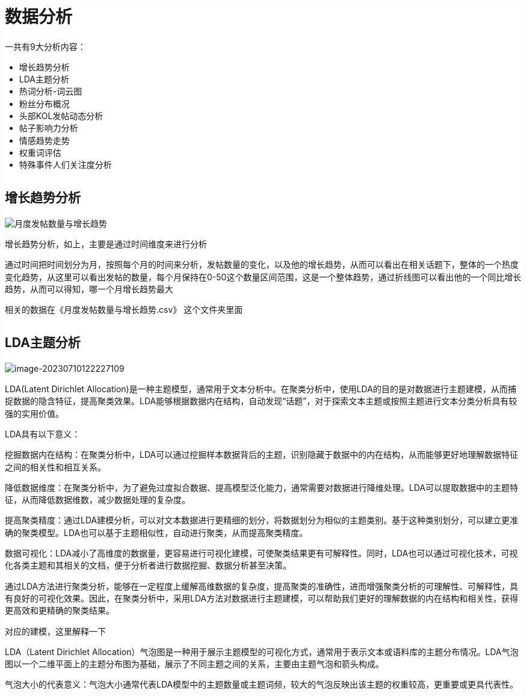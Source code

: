# 数据分析

一共有9大分析内容：

- 增长趋势分析
- LDA主题分析
- 热词分析-词云图
- 粉丝分布概况
- 头部KOL发帖动态分析
- 帖子影响力分析
- 情感趋势走势
- 权重词评估
- 特殊事件人们关注度分析



## 增长趋势分析

![月度发帖数量与增长趋势](https://cdn.jsdelivr.net/gh/13060923171/images@main/img/%E6%9C%88%E5%BA%A6%E5%8F%91%E5%B8%96%E6%95%B0%E9%87%8F%E4%B8%8E%E5%A2%9E%E9%95%BF%E8%B6%8B%E5%8A%BF.png)

增长趋势分析，如上，主要是通过时间维度来进行分析

通过时间把时间划分为月，按照每个月的时间来分析，发帖数量的变化，以及他的增长趋势，从而可以看出在相关话题下，整体的一个热度变化趋势，从这里可以看出发帖的数量，每个月保持在0-50这个数量区间范围，这是一个整体趋势，通过折线图可以看出他的一个同比增长趋势，从而可以得知，哪一个月增长趋势最大

相关的数据在《月度发帖数量与增长趋势.csv》 这个文件夹里面



## LDA主题分析

![image-20230710122227109](https://cdn.jsdelivr.net/gh/13060923171/images@main/img/image-20230710122227109.png)

LDA(Latent Dirichlet Allocation)是一种主题模型，通常用于文本分析中。在聚类分析中，使用LDA的目的是对数据进行主题建模，从而捕捉数据的隐含特征，提高聚类效果。LDA能够根据数据内在结构，自动发现“话题”，对于探索文本主题或按照主题进行文本分类分析具有较强的实用价值。

LDA具有以下意义：

挖掘数据内在结构：在聚类分析中，LDA可以通过挖掘样本数据背后的主题，识别隐藏于数据中的内在结构，从而能够更好地理解数据特征之间的相关性和相互关系。

降低数据维度：在聚类分析中，为了避免过度拟合数据、提高模型泛化能力，通常需要对数据进行降维处理。LDA可以提取数据中的主题特征，从而降低数据维数，减少数据处理的复杂度。

提高聚类精度：通过LDA建模分析，可以对文本数据进行更精细的划分，将数据划分为相似的主题类别。基于这种类别划分，可以建立更准确的聚类模型。LDA也可以基于主题相似性，自动进行聚类，从而提高聚类精度。

数据可视化：LDA减小了高维度的数据量，更容易进行可视化建模，可使聚类结果更有可解释性。同时，LDA也可以通过可视化技术，可视化各类主题和其相关的文档，便于分析者进行数据挖掘、数据分析甚至决策。

通过LDA方法进行聚类分析，能够在一定程度上缓解高维数据的复杂度，提高聚类的准确性，进而增强聚类分析的可理解性、可解释性，具有良好的可视化效果。因此，在聚类分析中，采用LDA方法对数据进行主题建模，可以帮助我们更好的理解数据的内在结构和相关性，获得更高效和更精确的聚类结果。



对应的建模，这里解释一下

LDA（Latent Dirichlet Allocation）气泡图是一种用于展示主题模型的可视化方式，通常用于表示文本或语料库的主题分布情况。LDA气泡图以一个二维平面上的主题分布图为基础，展示了不同主题之间的关系，主要由主题气泡和箭头构成。

气泡大小的代表意义：气泡大小通常代表LDA模型中的主题数量或主题词频，较大的气泡反映出该主题的权重较高，更重要或更具代表性。
